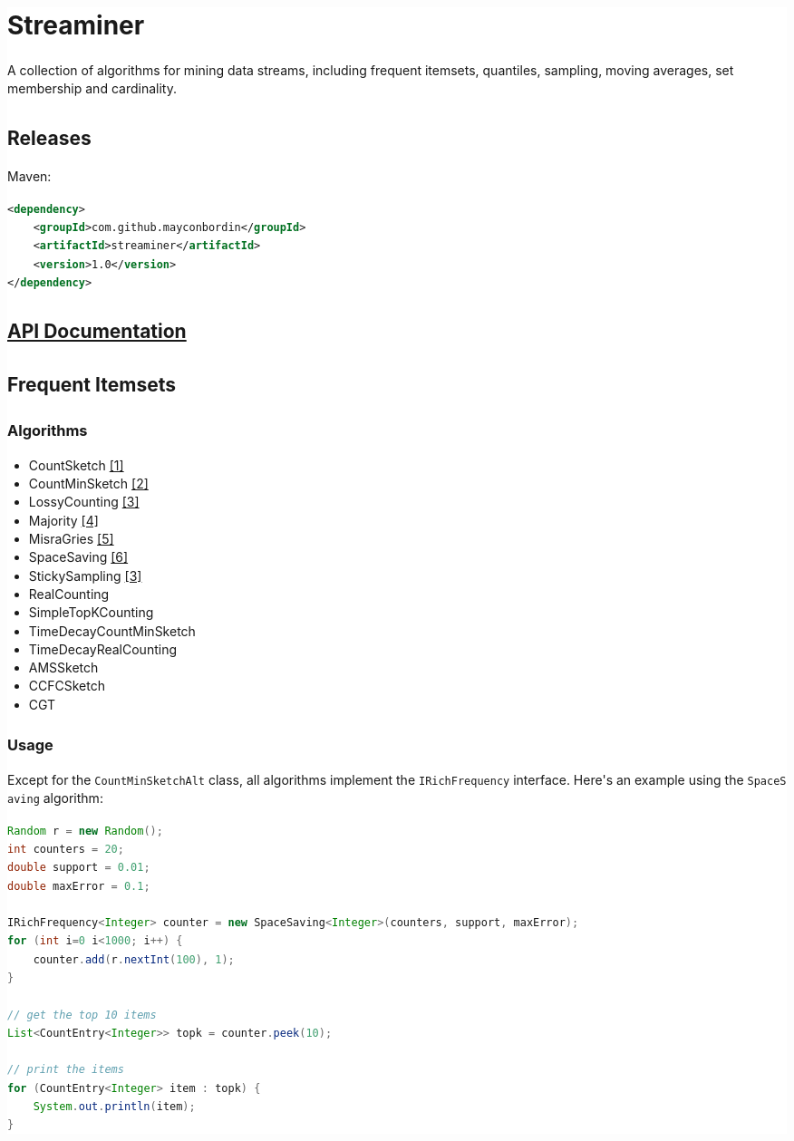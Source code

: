 Streaminer
==========

A collection of algorithms for mining data streams, including frequent itemsets, quantiles, sampling, moving averages, set membership and cardinality.

## Releases

Maven:

```xml
<dependency>
    <groupId>com.github.mayconbordin</groupId>
    <artifactId>streaminer</artifactId>
    <version>1.0</version>
</dependency>
```

## [API Documentation](http://mayconbordin.github.io/streaminer/api/)


## Frequent Itemsets

### Algorithms
  - CountSketch [\[1\]](#ref1)
  - CountMinSketch [[2]](#ref2)
  - LossyCounting [[3]](#ref3)
  - Majority [[4]](#ref4)
  - MisraGries [[5]](#ref5)
  - SpaceSaving [[6]](#ref6)
  - StickySampling [[3]](#ref3)
  - RealCounting
  - SimpleTopKCounting
  - TimeDecayCountMinSketch
  - TimeDecayRealCounting
  - AMSSketch
  - CCFCSketch
  - CGT

### Usage

Except for the `CountMinSketchAlt` class, all algorithms implement the `IRichFrequency` interface. Here's an example using the `SpaceSaving` algorithm:

```java
Random r = new Random();
int counters = 20;
double support = 0.01;
double maxError = 0.1;

IRichFrequency<Integer> counter = new SpaceSaving<Integer>(counters, support, maxError);
for (int i=0 i<1000; i++) {
    counter.add(r.nextInt(100), 1);
}

// get the top 10 items
List<CountEntry<Integer>> topk = counter.peek(10);

// print the items
for (CountEntry<Integer> item : topk) {
    System.out.println(item);
}

```